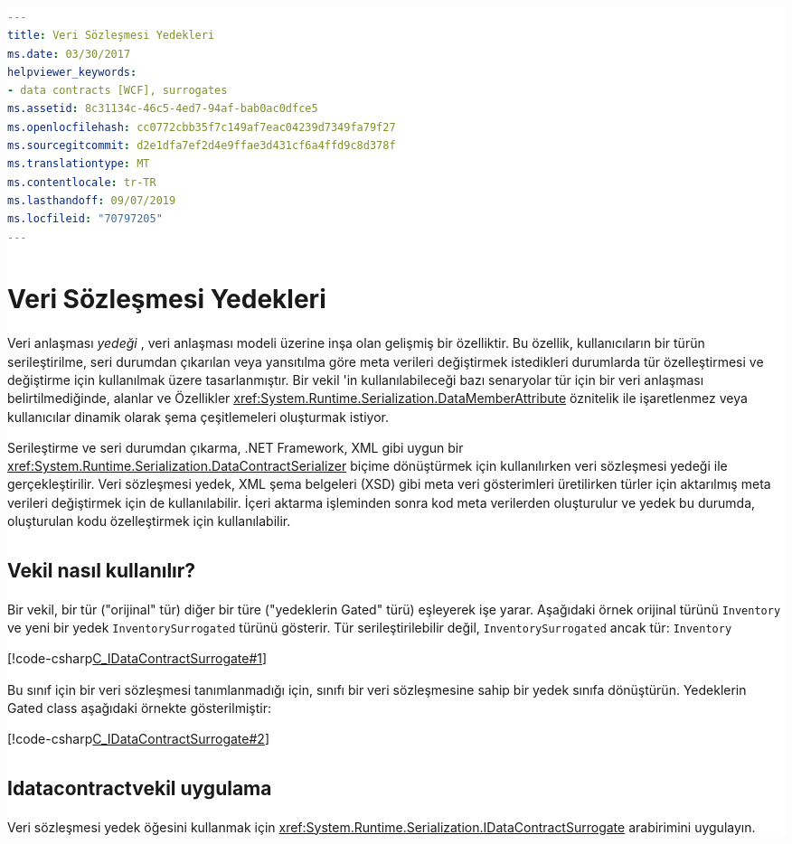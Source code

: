 ```yaml
---
title: Veri Sözleşmesi Yedekleri
ms.date: 03/30/2017
helpviewer_keywords:
- data contracts [WCF], surrogates
ms.assetid: 8c31134c-46c5-4ed7-94af-bab0ac0dfce5
ms.openlocfilehash: cc0772cbb35f7c149af7eac04239d7349fa79f27
ms.sourcegitcommit: d2e1dfa7ef2d4e9ffae3d431cf6a4ffd9c8d378f
ms.translationtype: MT
ms.contentlocale: tr-TR
ms.lasthandoff: 09/07/2019
ms.locfileid: "70797205"
---
```

# <a name="data-contract-surrogates"></a>Veri Sözleşmesi Yedekleri
Veri anlaşması *yedeği* , veri anlaşması modeli üzerine inşa olan gelişmiş bir özelliktir. Bu özellik, kullanıcıların bir türün serileştirilme, seri durumdan çıkarılan veya yansıtılma göre meta verileri değiştirmek istedikleri durumlarda tür özelleştirmesi ve değiştirme için kullanılmak üzere tasarlanmıştır. Bir vekil 'in kullanılabileceği bazı senaryolar tür için bir veri anlaşması belirtilmediğinde, alanlar ve Özellikler <xref:System.Runtime.Serialization.DataMemberAttribute> öznitelik ile işaretlenmez veya kullanıcılar dinamik olarak şema çeşitlemeleri oluşturmak istiyor.  
  
 Serileştirme ve seri durumdan çıkarma, .NET Framework, XML gibi uygun bir <xref:System.Runtime.Serialization.DataContractSerializer> biçime dönüştürmek için kullanılırken veri sözleşmesi yedeği ile gerçekleştirilir. Veri sözleşmesi yedek, XML şema belgeleri (XSD) gibi meta veri gösterimleri üretilirken türler için aktarılmış meta verileri değiştirmek için de kullanılabilir. İçeri aktarma işleminden sonra kod meta verilerden oluşturulur ve yedek bu durumda, oluşturulan kodu özelleştirmek için kullanılabilir.  
  
## <a name="how-the-surrogate-works"></a>Vekil nasıl kullanılır?  
 Bir vekil, bir tür ("orijinal" tür) diğer bir türe ("yedeklerin Gated" türü) eşleyerek işe yarar. Aşağıdaki örnek orijinal türünü `Inventory` ve yeni bir yedek `InventorySurrogated` türünü gösterir. Tür serileştirilebilir değil, `InventorySurrogated` ancak tür: `Inventory`  
  
 [!code-csharp[C_IDataContractSurrogate#1](../../../../samples/snippets/csharp/VS_Snippets_CFX/c_idatacontractsurrogate/cs/source.cs#1)]  
  
 Bu sınıf için bir veri sözleşmesi tanımlanmadığı için, sınıfı bir veri sözleşmesine sahip bir yedek sınıfa dönüştürün. Yedeklerin Gated class aşağıdaki örnekte gösterilmiştir:  
  
 [!code-csharp[C_IDataContractSurrogate#2](../../../../samples/snippets/csharp/VS_Snippets_CFX/c_idatacontractsurrogate/cs/source.cs#2)]  
  
## <a name="implementing-the-idatacontractsurrogate"></a>Idatacontractvekil uygulama  
 Veri sözleşmesi yedek öğesini kullanmak için <xref:System.Runtime.Serialization.IDataContractSurrogate> arabirimini uygulayın.  
  